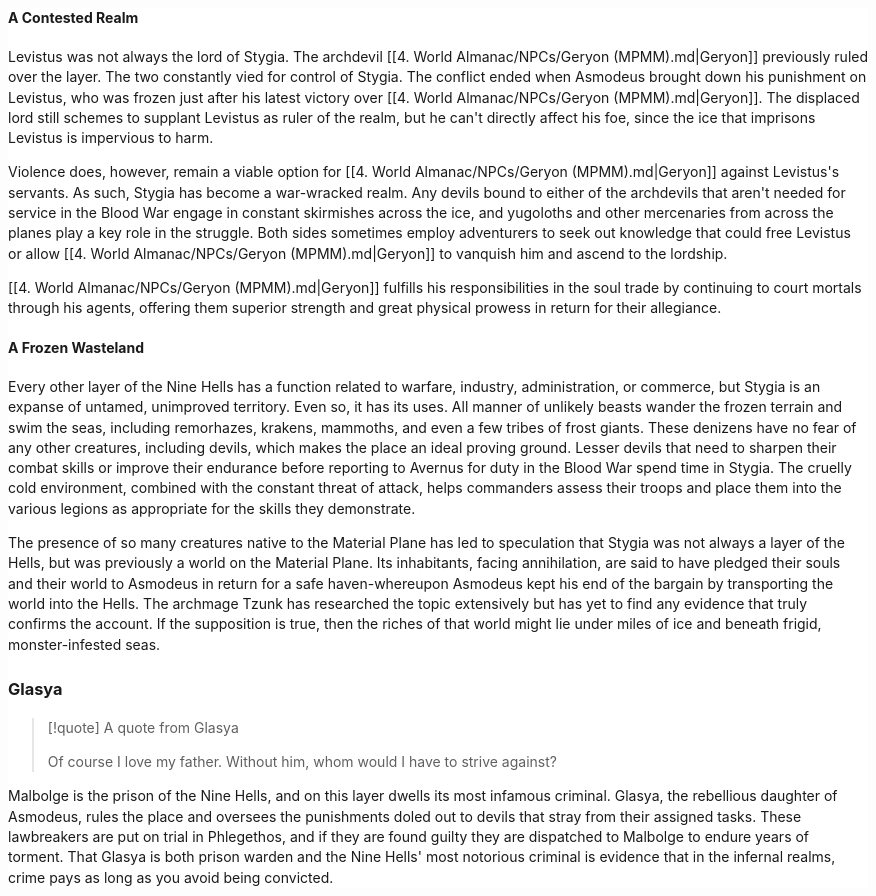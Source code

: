 #### A Contested Realm

Levistus was not always the lord of Stygia. The archdevil [[4. World Almanac/NPCs/Geryon (MPMM).md\|Geryon]] previously ruled over the layer. The two constantly vied for control of Stygia. The conflict ended when Asmodeus brought down his punishment on Levistus, who was frozen just after his latest victory over [[4. World Almanac/NPCs/Geryon (MPMM).md\|Geryon]]. The displaced lord still schemes to supplant Levistus as ruler of the realm, but he can't directly affect his foe, since the ice that imprisons Levistus is impervious to harm.

Violence does, however, remain a viable option for [[4. World Almanac/NPCs/Geryon (MPMM).md\|Geryon]] against Levistus's servants. As such, Stygia has become a war-wracked realm. Any devils bound to either of the archdevils that aren't needed for service in the Blood War engage in constant skirmishes across the ice, and yugoloths and other mercenaries from across the planes play a key role in the struggle. Both sides sometimes employ adventurers to seek out knowledge that could free Levistus or allow [[4. World Almanac/NPCs/Geryon (MPMM).md\|Geryon]] to vanquish him and ascend to the lordship.

[[4. World Almanac/NPCs/Geryon (MPMM).md\|Geryon]] fulfills his responsibilities in the soul trade by continuing to court mortals through his agents, offering them superior strength and great physical prowess in return for their allegiance.

#### A Frozen Wasteland

Every other layer of the Nine Hells has a function related to warfare, industry, administration, or commerce, but Stygia is an expanse of untamed, unimproved territory. Even so, it has its uses. All manner of unlikely beasts wander the frozen terrain and swim the seas, including remorhazes, krakens, mammoths, and even a few tribes of frost giants. These denizens have no fear of any other creatures, including devils, which makes the place an ideal proving ground. Lesser devils that need to sharpen their combat skills or improve their endurance before reporting to Avernus for duty in the Blood War spend time in Stygia. The cruelly cold environment, combined with the constant threat of attack, helps commanders assess their troops and place them into the various legions as appropriate for the skills they demonstrate.

The presence of so many creatures native to the Material Plane has led to speculation that Stygia was not always a layer of the Hells, but was previously a world on the Material Plane. Its inhabitants, facing annihilation, are said to have pledged their souls and their world to Asmodeus in return for a safe haven-whereupon Asmodeus kept his end of the bargain by transporting the world into the Hells. The archmage Tzunk has researched the topic extensively but has yet to find any evidence that truly confirms the account. If the supposition is true, then the riches of that world might lie under miles of ice and beneath frigid, monster-infested seas.

### Glasya

> [!quote] A quote from Glasya  
> 
> Of course I love my father. Without him, whom would I have to strive against?

Malbolge is the prison of the Nine Hells, and on this layer dwells its most infamous criminal. Glasya, the rebellious daughter of Asmodeus, rules the place and oversees the punishments doled out to devils that stray from their assigned tasks. These lawbreakers are put on trial in Phlegethos, and if they are found guilty they are dispatched to Malbolge to endure years of torment. That Glasya is both prison warden and the Nine Hells' most notorious criminal is evidence that in the infernal realms, crime pays as long as you avoid being convicted.

